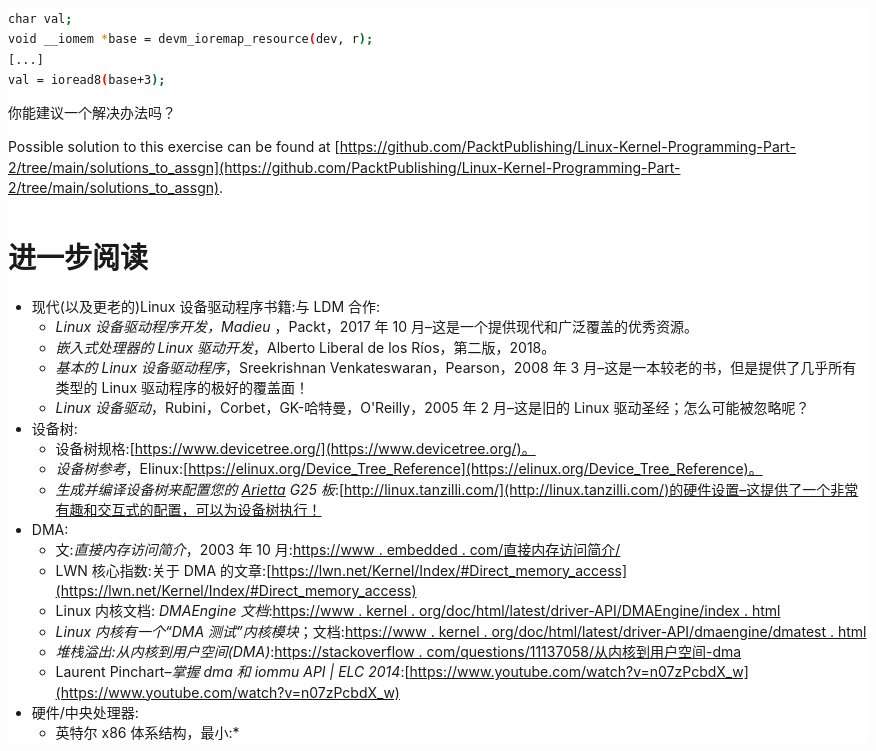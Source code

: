 ```sh
char val;
void __iomem *base = devm_ioremap_resource(dev, r);
[...]
val = ioread8(base+3);
```

你能建议一个解决办法吗？

Possible solution to this exercise can be found at [https://github.com/PacktPublishing/Linux-Kernel-Programming-Part-2/tree/main/solutions_to_assgn](https://github.com/PacktPublishing/Linux-Kernel-Programming-Part-2/tree/main/solutions_to_assgn).

# 进一步阅读

*   现代(以及更老的)Linux 设备驱动程序书籍:与 LDM 合作:
    *   *Linux 设备驱动程序开发，Madieu* ，Packt，2017 年 10 月–这是一个提供现代和广泛覆盖的优秀资源。
    *   *嵌入式处理器的 Linux 驱动开发*，Alberto Liberal de los Ríos，第二版，2018。
    *   *基本的 Linux 设备驱动程序*，Sreekrishnan Venkateswaran，Pearson，2008 年 3 月–这是一本较老的书，但是提供了几乎所有类型的 Linux 驱动程序的极好的覆盖面！
    *   *Linux 设备驱动*，Rubini，Corbet，GK-哈特曼，O'Reilly，2005 年 2 月–这是旧的 Linux 驱动圣经；怎么可能被忽略呢？
*   设备树:
    *   设备树规格:[https://www.devicetree.org/](https://www.devicetree.org/)。
    *   *设备树参考*，Elinux:[https://elinux.org/Device_Tree_Reference](https://elinux.org/Device_Tree_Reference)。
    *   *生成并编译设备树来配置您的 [Arietta](http://www.acmesystems.it/arietta) G25 板*:[http://linux.tanzilli.com/](http://linux.tanzilli.com/)的硬件设置–这提供了一个非常有趣和交互式的配置，可以为设备树执行！
*   DMA:
    *   文:*直接内存访问简介*，2003 年 10 月:[https://www . embedded . com/直接内存访问简介/](https://www.embedded.com/introduction-to-direct-memory-access/)
    *   LWN 核心指数:关于 DMA 的文章:[https://lwn.net/Kernel/Index/#Direct_memory_access](https://lwn.net/Kernel/Index/#Direct_memory_access)
    *   Linux 内核文档: *DMAEngine 文档*:[https://www . kernel . org/doc/html/latest/driver-API/DMAEngine/index . html](https://www.kernel.org/doc/html/latest/driver-api/dmaengine/index.html)
    *   *Linux 内核有一个“DMA 测试”内核模块*；文档:[https://www . kernel . org/doc/html/latest/driver-API/dmaengine/dmatest . html](https://www.kernel.org/doc/html/latest/driver-api/dmaengine/dmatest.html)
    *   *堆栈溢出:从内核到用户空间(DMA)*:[https://stackoverflow . com/questions/11137058/从内核到用户空间-dma](https://stackoverflow.com/questions/11137058/from-the-kernel-to-the-user-space-dma)
    *   Laurent Pinchart–*掌握 dma 和 iommu API | ELC 2014*:[https://www.youtube.com/watch?v=n07zPcbdX_w](https://www.youtube.com/watch?v=n07zPcbdX_w)
*   硬件/中央处理器:
    *   英特尔 x86 体系结构，最小:*